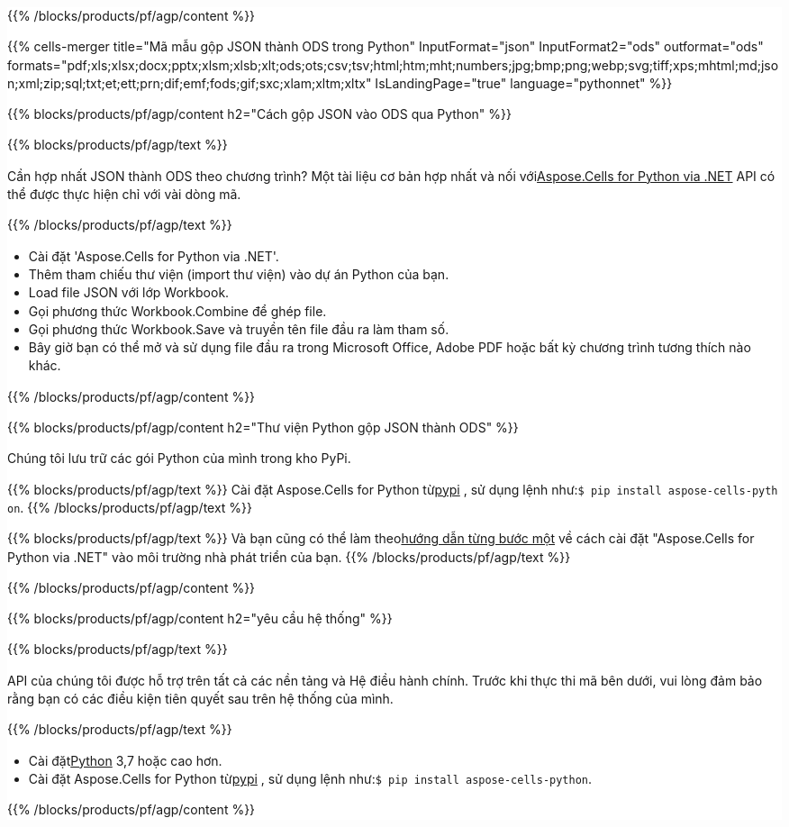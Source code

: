 {{% /blocks/products/pf/agp/content %}}

{{% cells-merger title="Mã mẫu gộp JSON thành ODS trong Python" InputFormat="json" InputFormat2="ods" outformat="ods" formats="pdf;xls;xlsx;docx;pptx;xlsm;xlsb;xlt;ods;ots;csv;tsv;html;htm;mht;numbers;jpg;bmp;png;webp;svg;tiff;xps;mhtml;md;json;xml;zip;sql;txt;et;ett;prn;dif;emf;fods;gif;sxc;xlam;xltm;xltx" IsLandingPage="true" language="pythonnet" %}}

{{% blocks/products/pf/agp/content h2="Cách gộp JSON vào ODS qua Python" %}}

{{% blocks/products/pf/agp/text %}}

 Cần hợp nhất JSON thành ODS theo chương trình? Một tài liệu cơ bản hợp nhất và nối với[Aspose.Cells for Python via .NET](https://products.aspose.com/cells/python-net) API có thể được thực hiện chỉ với vài dòng mã.

{{% /blocks/products/pf/agp/text %}}

+ Cài đặt 'Aspose.Cells for Python via .NET'.
+ Thêm tham chiếu thư viện (import thư viện) vào dự án Python của bạn.
+ Load file JSON với lớp Workbook.
+ Gọi phương thức Workbook.Combine để ghép file.
+ Gọi phương thức Workbook.Save và truyền tên file đầu ra làm tham số.
+ Bây giờ bạn có thể mở và sử dụng file đầu ra trong Microsoft Office, Adobe PDF hoặc bất kỳ chương trình tương thích nào khác.

{{% /blocks/products/pf/agp/content %}}

{{% blocks/products/pf/agp/content h2="Thư viện Python gộp JSON thành ODS" %}}

Chúng tôi lưu trữ các gói Python của mình trong kho PyPi.

{{% blocks/products/pf/agp/text %}}
 Cài đặt Aspose.Cells for Python từ<a href="https://pypi.org/project/aspose-cells-python/">pypi</a> , sử dụng lệnh như:<code>$ pip install aspose-cells-python</code>.
{{% /blocks/products/pf/agp/text %}}

{{% blocks/products/pf/agp/text %}}
 Và bạn cũng có thể làm theo[hướng dẫn từng bước một](https://docs.aspose.com/cells/python-net/getting-started/) về cách cài đặt "Aspose.Cells for Python via .NET" vào môi trường nhà phát triển của bạn.
{{% /blocks/products/pf/agp/text %}}


{{% /blocks/products/pf/agp/content %}}

 
{{% blocks/products/pf/agp/content h2="yêu cầu hệ thống" %}}

{{% blocks/products/pf/agp/text %}}

API của chúng tôi được hỗ trợ trên tất cả các nền tảng và Hệ điều hành chính. Trước khi thực thi mã bên dưới, vui lòng đảm bảo rằng bạn có các điều kiện tiên quyết sau trên hệ thống của mình.

{{% /blocks/products/pf/agp/text %}}

-  Cài đặt[Python](https://www.python.org/downloads/) 3,7 hoặc cao hơn.
-  Cài đặt Aspose.Cells for Python từ<a href="https://pypi.org/project/aspose-cells-python/">pypi</a> , sử dụng lệnh như:<code>$ pip install aspose-cells-python</code>.


{{% /blocks/products/pf/agp/content %}}
